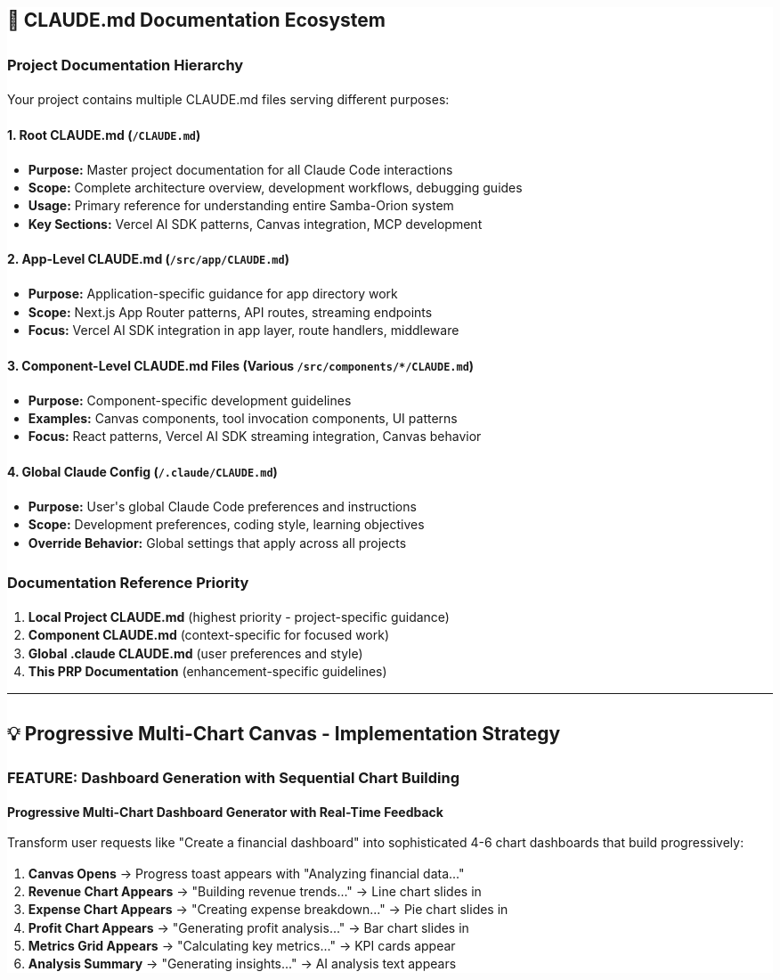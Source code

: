 
## **📖 CLAUDE.md Documentation Ecosystem**

### **Project Documentation Hierarchy**
Your project contains multiple CLAUDE.md files serving different purposes:

#### **1. Root CLAUDE.md** (`/CLAUDE.md`)
- **Purpose:** Master project documentation for all Claude Code interactions
- **Scope:** Complete architecture overview, development workflows, debugging guides
- **Usage:** Primary reference for understanding entire Samba-Orion system
- **Key Sections:** Vercel AI SDK patterns, Canvas integration, MCP development

#### **2. App-Level CLAUDE.md** (`/src/app/CLAUDE.md`)
- **Purpose:** Application-specific guidance for app directory work
- **Scope:** Next.js App Router patterns, API routes, streaming endpoints
- **Focus:** Vercel AI SDK integration in app layer, route handlers, middleware

#### **3. Component-Level CLAUDE.md Files** (Various `/src/components/*/CLAUDE.md`)
- **Purpose:** Component-specific development guidelines
- **Examples:** Canvas components, tool invocation components, UI patterns
- **Focus:** React patterns, Vercel AI SDK streaming integration, Canvas behavior

#### **4. Global Claude Config** (`/.claude/CLAUDE.md`)
- **Purpose:** User's global Claude Code preferences and instructions
- **Scope:** Development preferences, coding style, learning objectives
- **Override Behavior:** Global settings that apply across all projects

### **Documentation Reference Priority**
1. **Local Project CLAUDE.md** (highest priority - project-specific guidance)
2. **Component CLAUDE.md** (context-specific for focused work)
3. **Global .claude CLAUDE.md** (user preferences and style)
4. **This PRP Documentation** (enhancement-specific guidelines)

---

## **💡 Progressive Multi-Chart Canvas - Implementation Strategy**

### **FEATURE: Dashboard Generation with Sequential Chart Building**

**Progressive Multi-Chart Dashboard Generator with Real-Time Feedback**

Transform user requests like "Create a financial dashboard" into sophisticated 4-6 chart dashboards that build progressively:

1. **Canvas Opens** → Progress toast appears with "Analyzing financial data..."
2. **Revenue Chart Appears** → "Building revenue trends..." → Line chart slides in
3. **Expense Chart Appears** → "Creating expense breakdown..." → Pie chart slides in
4. **Profit Chart Appears** → "Generating profit analysis..." → Bar chart slides in
5. **Metrics Grid Appears** → "Calculating key metrics..." → KPI cards appear
6. **Analysis Summary** → "Generating insights..." → AI analysis text appears
